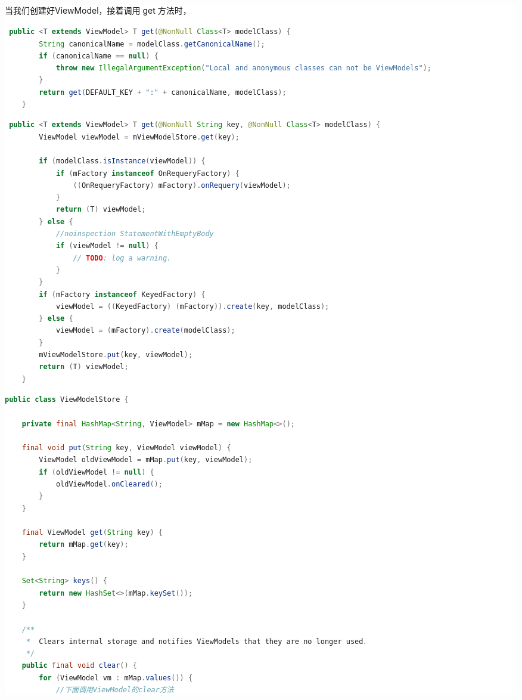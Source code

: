 当我们创建好ViewModel，接着调用 get 方法时，

```java
 public <T extends ViewModel> T get(@NonNull Class<T> modelClass) {
        String canonicalName = modelClass.getCanonicalName();
        if (canonicalName == null) {
            throw new IllegalArgumentException("Local and anonymous classes can not be ViewModels");
        }
        return get(DEFAULT_KEY + ":" + canonicalName, modelClass);
    }
```

```java
 public <T extends ViewModel> T get(@NonNull String key, @NonNull Class<T> modelClass) {
        ViewModel viewModel = mViewModelStore.get(key);

        if (modelClass.isInstance(viewModel)) {
            if (mFactory instanceof OnRequeryFactory) {
                ((OnRequeryFactory) mFactory).onRequery(viewModel);
            }
            return (T) viewModel;
        } else {
            //noinspection StatementWithEmptyBody
            if (viewModel != null) {
                // TODO: log a warning.
            }
        }
        if (mFactory instanceof KeyedFactory) {
            viewModel = ((KeyedFactory) (mFactory)).create(key, modelClass);
        } else {
            viewModel = (mFactory).create(modelClass);
        }
        mViewModelStore.put(key, viewModel);
        return (T) viewModel;
    }

```


```java
public class ViewModelStore {

    private final HashMap<String, ViewModel> mMap = new HashMap<>();

    final void put(String key, ViewModel viewModel) {
        ViewModel oldViewModel = mMap.put(key, viewModel);
        if (oldViewModel != null) {
            oldViewModel.onCleared();
        }
    }

    final ViewModel get(String key) {
        return mMap.get(key);
    }

    Set<String> keys() {
        return new HashSet<>(mMap.keySet());
    }

    /**
     *  Clears internal storage and notifies ViewModels that they are no longer used.
     */
    public final void clear() {
        for (ViewModel vm : mMap.values()) {
            //下面调用ViewModel的clear方法
```